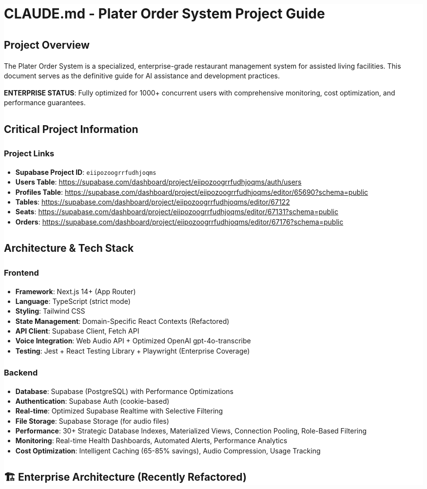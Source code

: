 # CLAUDE.md - Plater Order System Project Guide

## Project Overview

The Plater Order System is a specialized, enterprise-grade restaurant management system for assisted living facilities. This document serves as the definitive guide for AI assistance and development practices.

**ENTERPRISE STATUS**: Fully optimized for 1000+ concurrent users with comprehensive monitoring, cost optimization, and performance guarantees.

## Critical Project Information

### Project Links

- **Supabase Project ID**: `eiipozoogrrfudhjoqms`
- **Users Table**: https://supabase.com/dashboard/project/eiipozoogrrfudhjoqms/auth/users
- **Profiles Table**: https://supabase.com/dashboard/project/eiipozoogrrfudhjoqms/editor/65690?schema=public
- **Tables**: https://supabase.com/dashboard/project/eiipozoogrrfudhjoqms/editor/67122
- **Seats**: https://supabase.com/dashboard/project/eiipozoogrrfudhjoqms/editor/67131?schema=public
- **Orders**: https://supabase.com/dashboard/project/eiipozoogrrfudhjoqms/editor/67176?schema=public

## Architecture & Tech Stack

### Frontend

- **Framework**: Next.js 14+ (App Router)
- **Language**: TypeScript (strict mode)
- **Styling**: Tailwind CSS
- **State Management**: Domain-Specific React Contexts (Refactored)
- **API Client**: Supabase Client, Fetch API
- **Voice Integration**: Web Audio API + Optimized OpenAI gpt-4o-transcribe
- **Testing**: Jest + React Testing Library + Playwright (Enterprise Coverage)

### Backend

- **Database**: Supabase (PostgreSQL) with Performance Optimizations
- **Authentication**: Supabase Auth (cookie-based)
- **Real-time**: Optimized Supabase Realtime with Selective Filtering
- **File Storage**: Supabase Storage (for audio files)
- **Performance**: 30+ Strategic Database Indexes, Materialized Views, Connection Pooling, Role-Based Filtering
- **Monitoring**: Real-time Health Dashboards, Automated Alerts, Performance Analytics
- **Cost Optimization**: Intelligent Caching (65-85% savings), Audio Compression, Usage Tracking

## 🏗️ Enterprise Architecture (Recently Refactored)
